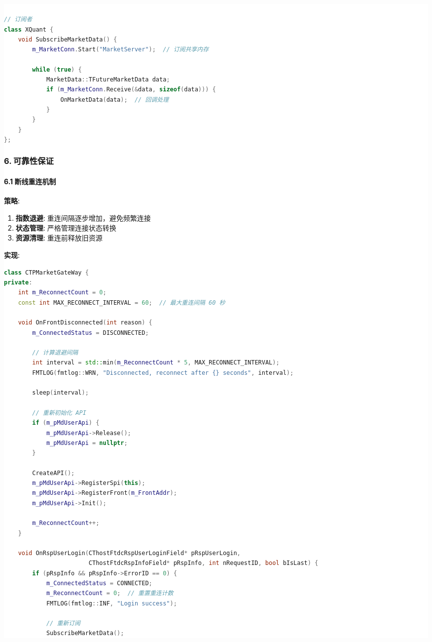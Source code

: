 ```cpp

// 订阅者
class XQuant {
    void SubscribeMarketData() {
        m_MarketConn.Start("MarketServer");  // 订阅共享内存

        while (true) {
            MarketData::TFutureMarketData data;
            if (m_MarketConn.Receive(&data, sizeof(data))) {
                OnMarketData(data);  // 回调处理
            }
        }
    }
};
```

### 6. 可靠性保证

#### 6.1 断线重连机制

**策略**:
1. **指数退避**: 重连间隔逐步增加，避免频繁连接
2. **状态管理**: 严格管理连接状态转换
3. **资源清理**: 重连前释放旧资源

**实现**:
```cpp
class CTPMarketGateWay {
private:
    int m_ReconnectCount = 0;
    const int MAX_RECONNECT_INTERVAL = 60;  // 最大重连间隔 60 秒

    void OnFrontDisconnected(int reason) {
        m_ConnectedStatus = DISCONNECTED;

        // 计算退避间隔
        int interval = std::min(m_ReconnectCount * 5, MAX_RECONNECT_INTERVAL);
        FMTLOG(fmtlog::WRN, "Disconnected, reconnect after {} seconds", interval);

        sleep(interval);

        // 重新初始化 API
        if (m_pMdUserApi) {
            m_pMdUserApi->Release();
            m_pMdUserApi = nullptr;
        }

        CreateAPI();
        m_pMdUserApi->RegisterSpi(this);
        m_pMdUserApi->RegisterFront(m_FrontAddr);
        m_pMdUserApi->Init();

        m_ReconnectCount++;
    }

    void OnRspUserLogin(CThostFtdcRspUserLoginField* pRspUserLogin,
                        CThostFtdcRspInfoField* pRspInfo, int nRequestID, bool bIsLast) {
        if (pRspInfo && pRspInfo->ErrorID == 0) {
            m_ConnectedStatus = CONNECTED;
            m_ReconnectCount = 0;  // 重置重连计数
            FMTLOG(fmtlog::INF, "Login success");

            // 重新订阅
            SubscribeMarketData();
```